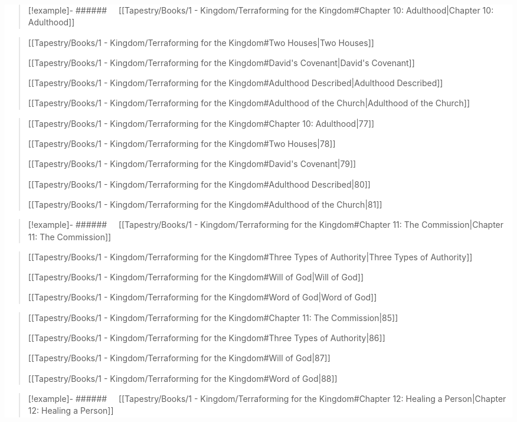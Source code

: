 
>[!example]- ######     [[Tapestry/Books/1 - Kingdom/Terraforming for the Kingdom#Chapter 10: Adulthood\|Chapter 10: Adulthood]]
>


>
>[[Tapestry/Books/1 - Kingdom/Terraforming for the Kingdom#Two Houses\|Two Houses]]
>
>[[Tapestry/Books/1 - Kingdom/Terraforming for the Kingdom#David's Covenant\|David's Covenant]]
>
>[[Tapestry/Books/1 - Kingdom/Terraforming for the Kingdom#Adulthood Described\|Adulthood Described]]
>
>[[Tapestry/Books/1 - Kingdom/Terraforming for the Kingdom#Adulthood of the Church\|Adulthood of the Church]]
>

>
>[[Tapestry/Books/1 - Kingdom/Terraforming for the Kingdom#Chapter 10: Adulthood\|77]]
>
>[[Tapestry/Books/1 - Kingdom/Terraforming for the Kingdom#Two Houses\|78]]
>
>[[Tapestry/Books/1 - Kingdom/Terraforming for the Kingdom#David's Covenant\|79]]
>
>[[Tapestry/Books/1 - Kingdom/Terraforming for the Kingdom#Adulthood Described\|80]]
>
>[[Tapestry/Books/1 - Kingdom/Terraforming for the Kingdom#Adulthood of the Church\|81]]


>[!example]- ######     [[Tapestry/Books/1 - Kingdom/Terraforming for the Kingdom#Chapter 11: The Commission\|Chapter 11: The Commission]]
>


>
>[[Tapestry/Books/1 - Kingdom/Terraforming for the Kingdom#Three Types of Authority\|Three Types of Authority]]
>
>[[Tapestry/Books/1 - Kingdom/Terraforming for the Kingdom#Will of God\|Will of God]]
>
>[[Tapestry/Books/1 - Kingdom/Terraforming for the Kingdom#Word of God\|Word of God]]
>

>
>[[Tapestry/Books/1 - Kingdom/Terraforming for the Kingdom#Chapter 11: The Commission\|85]]
>
>[[Tapestry/Books/1 - Kingdom/Terraforming for the Kingdom#Three Types of Authority\|86]]
>
>[[Tapestry/Books/1 - Kingdom/Terraforming for the Kingdom#Will of God\|87]]
>
>[[Tapestry/Books/1 - Kingdom/Terraforming for the Kingdom#Word of God\|88]]


>[!example]- ######     [[Tapestry/Books/1 - Kingdom/Terraforming for the Kingdom#Chapter 12: Healing a Person\|Chapter 12: Healing a Person]]
>
